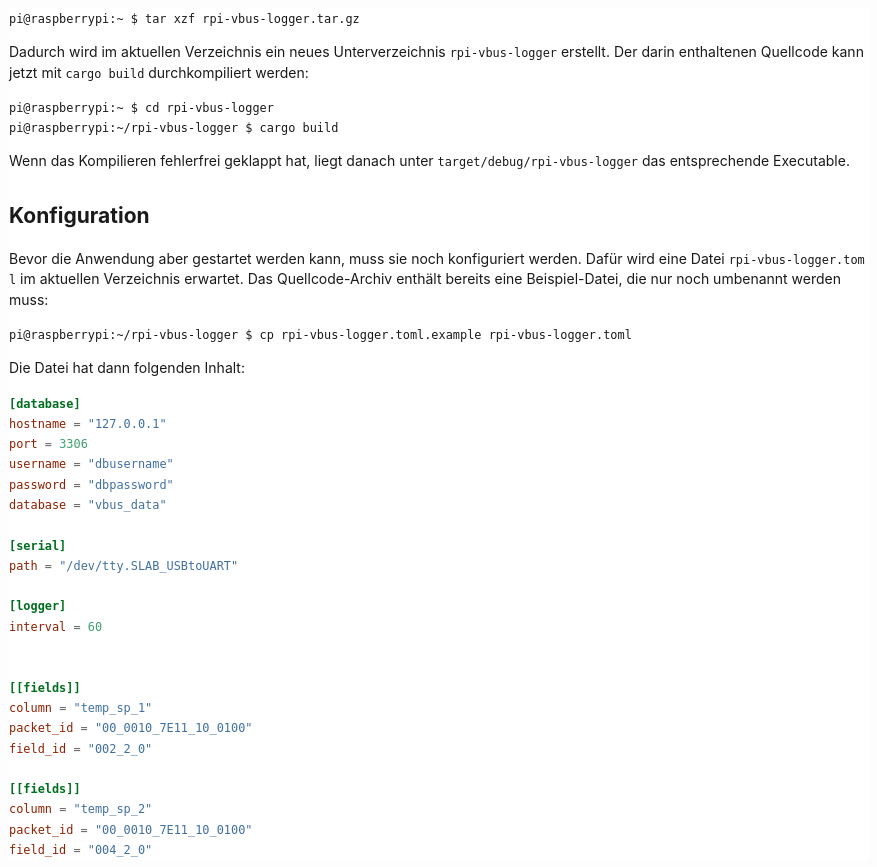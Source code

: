 ```
pi@raspberrypi:~ $ tar xzf rpi-vbus-logger.tar.gz
```

Dadurch wird im aktuellen Verzeichnis ein neues Unterverzeichnis
`rpi-vbus-logger` erstellt. Der darin enthaltenen Quellcode kann jetzt mit
`cargo build` durchkompiliert werden:

```
pi@raspberrypi:~ $ cd rpi-vbus-logger
pi@raspberrypi:~/rpi-vbus-logger $ cargo build
```

Wenn das Kompilieren fehlerfrei geklappt hat, liegt danach unter
`target/debug/rpi-vbus-logger` das entsprechende Executable.


## Konfiguration

Bevor die Anwendung aber gestartet werden kann, muss sie noch konfiguriert
werden. Dafür wird eine Datei `rpi-vbus-logger.toml` im aktuellen Verzeichnis
erwartet. Das Quellcode-Archiv enthält bereits eine Beispiel-Datei, die
nur noch umbenannt werden muss:

```
pi@raspberrypi:~/rpi-vbus-logger $ cp rpi-vbus-logger.toml.example rpi-vbus-logger.toml
```

Die Datei hat dann folgenden Inhalt:

```toml
[database]
hostname = "127.0.0.1"
port = 3306
username = "dbusername"
password = "dbpassword"
database = "vbus_data"

[serial]
path = "/dev/tty.SLAB_USBtoUART"

[logger]
interval = 60


[[fields]]
column = "temp_sp_1"
packet_id = "00_0010_7E11_10_0100"
field_id = "002_2_0"

[[fields]]
column = "temp_sp_2"
packet_id = "00_0010_7E11_10_0100"
field_id = "004_2_0"
```
